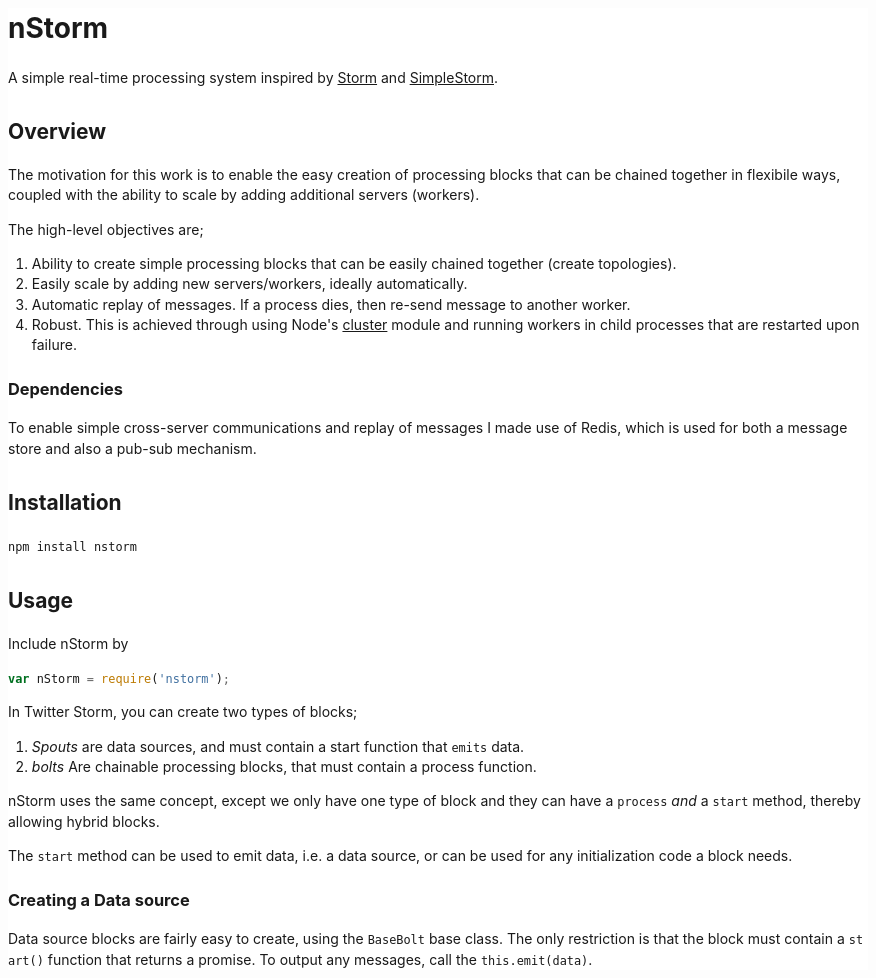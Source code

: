 # nStorm

A simple real-time processing system inspired by [Storm](http://storm.incubator.apache.org/) and [SimpleStorm](https://www.npmjs.org/package/simplestorm).

## Overview

The motivation for this work is to enable the easy creation of processing blocks that can be chained together in flexibile ways, coupled with the ability to scale by adding additional servers (workers).

The high-level objectives are;

1. Ability to create simple processing blocks that can be easily chained together (create topologies).
2. Easily scale by adding new servers/workers, ideally automatically.
3. Automatic replay of messages. If a process dies, then re-send message to another worker.
4. Robust. This is achieved through using Node's [cluster](http://nodejs.org/api/cluster.html) module and running workers in child processes that are restarted upon failure.

### Dependencies

To enable simple cross-server communications and replay of messages I made use of Redis, which is used for both a message store and also a pub-sub mechanism.

## Installation

```js
npm install nstorm
```

## Usage

Include nStorm by

```js
var nStorm = require('nstorm');
```

In Twitter Storm, you can create two types of blocks;

1. *Spouts* are data sources, and must contain a start function that `emits` data.
2. *bolts* Are chainable processing blocks, that must contain a process function.

nStorm uses the same concept, except we only have one type of block and they can have a `process` *and* a `start` method, thereby allowing hybrid blocks.

The `start` method can be used to emit data, i.e. a data source, or can be used for any initialization code a block needs.

### Creating a Data source

Data source blocks are fairly easy to create, using the `BaseBolt` base class. The only restriction is that the block must contain a `start()` function that returns a promise. To output any messages, call the `this.emit(data)`.
